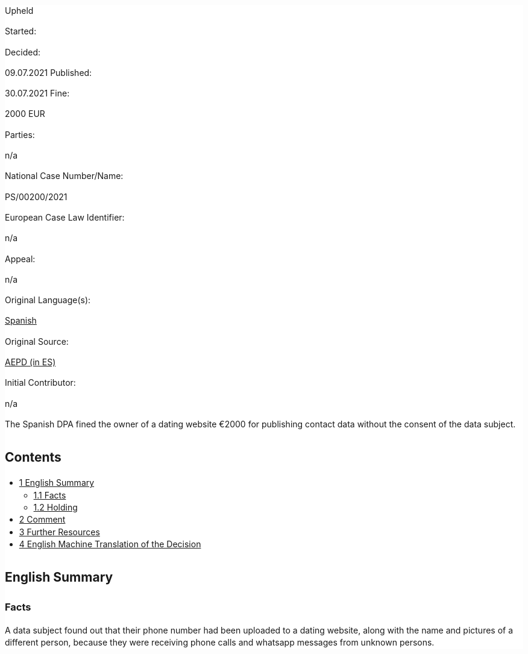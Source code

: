 Upheld

Started:

Decided:

09.07.2021 Published:

30.07.2021 Fine:

2000 EUR

Parties:

n/a

National Case Number/Name:

PS/00200/2021

European Case Law Identifier:

n/a

Appeal:

n/a

Original Language(s):

[Spanish](/index.php?title=Category:Spanish "Category:Spanish")

Original Source:

[AEPD (in ES)](https://www.aepd.es/es/documento/ps-00200-2021.pdf)

Initial Contributor:

n/a

The Spanish DPA fined the owner of a dating website €2000 for publishing contact data without the consent of the data subject.

## Contents

*   [1 English Summary](#English_Summary)
    *   [1.1 Facts](#Facts)
    *   [1.2 Holding](#Holding)
*   [2 Comment](#Comment)
*   [3 Further Resources](#Further_Resources)
*   [4 English Machine Translation of the Decision](#English_Machine_Translation_of_the_Decision)

## English Summary

### Facts

A data subject found out that their phone number had been uploaded to a dating website, along with the name and pictures of a different person, because they were receiving phone calls and whatsapp messages from unknown persons.
